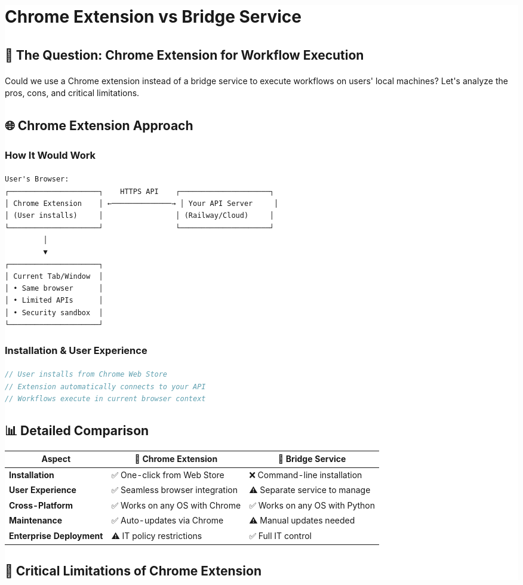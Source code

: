 # Chrome Extension vs Bridge Service

## 🎯 **The Question: Chrome Extension for Workflow Execution**

Could we use a Chrome extension instead of a bridge service to execute workflows on users' local machines? Let's analyze the pros, cons, and critical limitations.

## 🌐 **Chrome Extension Approach**

### **How It Would Work**
```
User's Browser:
┌─────────────────────┐    HTTPS API    ┌─────────────────────┐
│ Chrome Extension    │ ←──────────────→ │ Your API Server     │
│ (User installs)     │                 │ (Railway/Cloud)     │
└─────────────────────┘                 └─────────────────────┘
         │
         ▼
┌─────────────────────┐
│ Current Tab/Window  │
│ • Same browser      │
│ • Limited APIs      │
│ • Security sandbox  │
└─────────────────────┘
```

### **Installation & User Experience**
```javascript
// User installs from Chrome Web Store
// Extension automatically connects to your API
// Workflows execute in current browser context
```

## 📊 **Detailed Comparison**

| Aspect | 🔌 Chrome Extension | 🌉 Bridge Service |
|--------|-------------------|------------------|
| **Installation** | ✅ One-click from Web Store | ❌ Command-line installation |
| **User Experience** | ✅ Seamless browser integration | ⚠️ Separate service to manage |
| **Cross-Platform** | ✅ Works on any OS with Chrome | ✅ Works on any OS with Python |
| **Maintenance** | ✅ Auto-updates via Chrome | ⚠️ Manual updates needed |
| **Enterprise Deployment** | ⚠️ IT policy restrictions | ✅ Full IT control |

## 🚫 **Critical Limitations of Chrome Extension**
